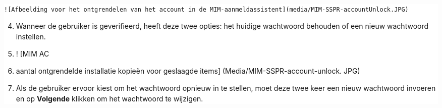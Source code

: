    ![Afbeelding voor het ontgrendelen van het account in de MIM-aanmeldassistent](media/MIM-SSPR-accountUnlock.JPG)

4.  Wanneer de gebruiker is geverifieerd, heeft deze twee opties: het huidige wachtwoord behouden of een nieuw wachtwoord instellen.

5.  ! [MIM AC
6.  aantal ontgrendelde installatie kopieën voor geslaagde items] (Media/MIM-SSPR-account-unlock. JPG)

6.  Als de gebruiker ervoor kiest om het wachtwoord opnieuw in te stellen, moet deze twee keer een nieuw wachtwoord invoeren en op **Volgende** klikken om het wachtwoord te wijzigen.
